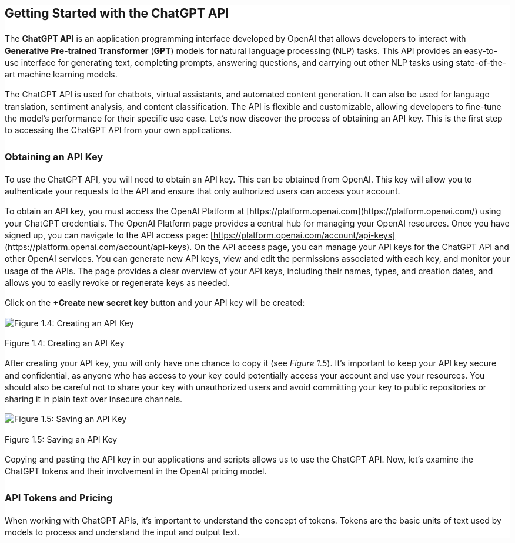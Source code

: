 ## Getting Started with the ChatGPT API <a href="#_idtextanchor023" id="_idtextanchor023"></a>

The **ChatGPT API** is an application programming interface developed by OpenAI that allows developers to interact with **Generative Pre-trained Transformer** (**GPT**) models for natural language processing (NLP) tasks. This API provides an easy-to-use interface for generating text, completing prompts, answering questions, and carrying out other NLP tasks using state-of-the-art machine learning models.

The ChatGPT API is used for chatbots, virtual assistants, and automated content generation. It can also be used for language translation, sentiment analysis, and content classification. The API is flexible and customizable, allowing developers to fine-tune the model’s performance for their specific use case. Let’s now discover the process of obtaining an API key. This is the first step to accessing the ChatGPT API from your own applications.

### Obtaining an API Key <a href="#_idtextanchor024" id="_idtextanchor024"></a>

To use the ChatGPT API, you will need to obtain an API key. This can be obtained from OpenAI. This key will allow you to authenticate your requests to the API and ensure that only authorized users can access your account.

To obtain an API key, you must access the OpenAI Platform at [https://platform.openai.com](https://platform.openai.com/) using your ChatGPT credentials. The OpenAI Platform page provides a central hub for managing your OpenAI resources. Once you have signed up, you can navigate to the API access page: [https://platform.openai.com/account/api-keys](https://platform.openai.com/account/api-keys). On the API access page, you can manage your API keys for the ChatGPT API and other OpenAI services. You can generate new API keys, view and edit the permissions associated with each key, and monitor your usage of the APIs. The page provides a clear overview of your API keys, including their names, types, and creation dates, and allows you to easily revoke or regenerate keys as needed.

Click on the **+Create new secret key** button and your API key will be created:

![Figure 1.4: Creating an API Key](https://learning.oreilly.com/api/v2/epubs/urn:orm:book:9781805127567/files/image/Figure\_1.04\_B21110.jpg)

Figure 1.4: Creating an API Key

After creating your API key, you will only have one chance to copy it (see _Figure 1.5_). It’s important to keep your API key secure and confidential, as anyone who has access to your key could potentially access your account and use your resources. You should also be careful not to share your key with unauthorized users and avoid committing your key to public repositories or sharing it in plain text over insecure channels.

![Figure 1.5: Saving an API Key](https://learning.oreilly.com/api/v2/epubs/urn:orm:book:9781805127567/files/image/Figure\_1.05\_B21110.jpg)

Figure 1.5: Saving an API Key

Copying and pasting the API key in our applications and scripts allows us to use the ChatGPT API. Now, let’s examine the ChatGPT tokens and their involvement in the OpenAI pricing model.

### API Tokens and Pricing <a href="#_idtextanchor026" id="_idtextanchor026"></a>

When working with ChatGPT APIs, it’s important to understand the concept of tokens. Tokens are the basic units of text used by models to process and understand the input and output text.
